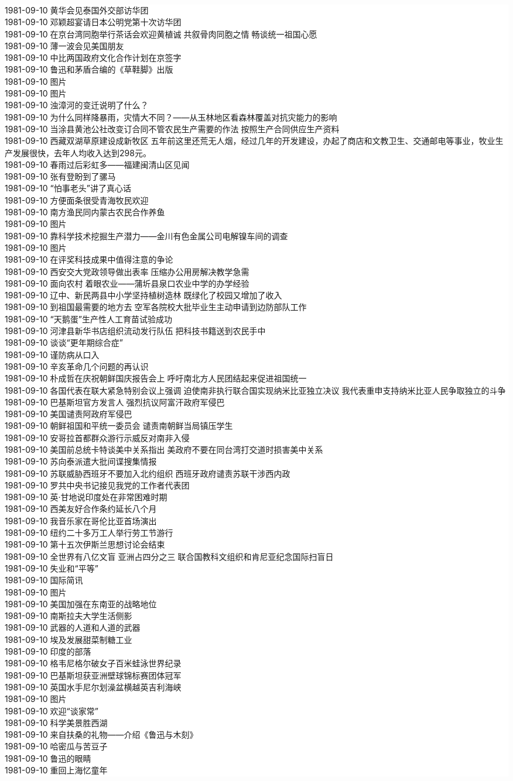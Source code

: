 1981-09-10 黄华会见泰国外交部访华团  
1981-09-10 邓颖超宴请日本公明党第十次访华团  
1981-09-10 在京台湾同胞举行茶话会欢迎黄植诚  共叙骨肉同胞之情  畅谈统一祖国心愿  
1981-09-10 薄一波会见美国朋友  
1981-09-10 中比两国政府文化合作计划在京签字  
1981-09-10 鲁迅和茅盾合编的《草鞋脚》出版  
1981-09-10 图片  
1981-09-10 图片  
1981-09-10 浊漳河的变迁说明了什么？  
1981-09-10 为什么同样降暴雨，灾情大不同？——从玉林地区看森林覆盖对抗灾能力的影响  
1981-09-10 当涂县黄池公社改变订合同不管农民生产需要的作法  按照生产合同供应生产资料  
1981-09-10 西藏双湖草原建设成新牧区  五年前这里还荒无人烟，经过几年的开发建设，办起了商店和文教卫生、交通邮电等事业，牧业生产发展很快，去年人均收入达到298元。  
1981-09-10 春雨过后彩虹多——福建闽清山区见闻  
1981-09-10 张有登盼到了骡马  
1981-09-10 “怕事老头”讲了真心话  
1981-09-10 方便面条很受青海牧民欢迎  
1981-09-10 南方渔民同内蒙古农民合作养鱼  
1981-09-10 图片  
1981-09-10 靠科学技术挖掘生产潜力——金川有色金属公司电解镍车间的调查  
1981-09-10 图片  
1981-09-10 在评奖科技成果中值得注意的争论  
1981-09-10 西安交大党政领导做出表率  压缩办公用房解决教学急需  
1981-09-10 面向农村  着眼农业——蒲圻县泉口农业中学的办学经验  
1981-09-10 辽中、新民两县中小学坚持植树造林  既绿化了校园又增加了收入  
1981-09-10 到祖国最需要的地方去  空军各院校大批毕业生主动申请到边防部队工作  
1981-09-10 “天鹅蛋”生产性人工育苗试验成功  
1981-09-10 河津县新华书店组织流动发行队伍  把科技书籍送到农民手中  
1981-09-10 谈谈“更年期综合症”  
1981-09-10 谨防病从口入  
1981-09-10 辛亥革命几个问题的再认识  
1981-09-10 朴成哲在庆祝朝鲜国庆报告会上  呼吁南北方人民团结起来促进祖国统一  
1981-09-10 各国代表在联大紧急特别会议上强调  迫使南非执行联合国实现纳米比亚独立决议  我代表重申支持纳米比亚人民争取独立的斗争  
1981-09-10 巴基斯坦官方发言人  强烈抗议阿富汗政府军侵巴  
1981-09-10 美国谴责阿政府军侵巴  
1981-09-10 朝鲜祖国和平统一委员会  谴责南朝鲜当局镇压学生  
1981-09-10 安哥拉首都群众游行示威反对南非入侵  
1981-09-10 美国前总统卡特谈美中关系指出  美政府不要在同台湾打交道时损害美中关系  
1981-09-10 苏向泰派遣大批间谍搜集情报  
1981-09-10 苏联威胁西班牙不要加入北约组织  西班牙政府谴责苏联干涉西内政  
1981-09-10 罗共中央书记接见我党的工作者代表团  
1981-09-10 英·甘地说印度处在非常困难时期  
1981-09-10 西美友好合作条约延长八个月  
1981-09-10 我音乐家在哥伦比亚首场演出  
1981-09-10 纽约二十多万工人举行劳工节游行  
1981-09-10 第十五次伊斯兰思想讨论会结束  
1981-09-10 全世界有八亿文盲  亚洲占四分之三  联合国教科文组织和肯尼亚纪念国际扫盲日  
1981-09-10 失业和“平等”  
1981-09-10 国际简讯  
1981-09-10 图片  
1981-09-10 美国加强在东南亚的战略地位  
1981-09-10 南斯拉夫大学生活侧影  
1981-09-10 武器的人道和人道的武器  
1981-09-10 埃及发展甜菜制糖工业  
1981-09-10 印度的部落  
1981-09-10 格韦尼格尔破女子百米蛙泳世界纪录  
1981-09-10 巴基斯坦获亚洲壁球锦标赛团体冠军  
1981-09-10 英国水手尼尔划澡盆横越英吉利海峡  
1981-09-10 图片  
1981-09-10 欢迎“谈家常”  
1981-09-10 科学美景胜西湖  
1981-09-10 来自扶桑的礼物——介绍《鲁迅与木刻》  
1981-09-10 哈密瓜与苦豆子  
1981-09-10 鲁迅的眼睛  
1981-09-10 重回上海忆童年  
